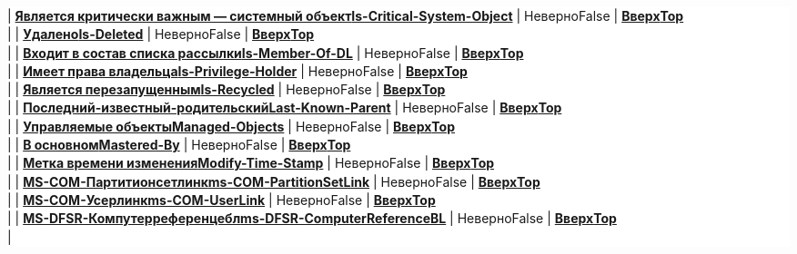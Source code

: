 | [<span data-ttu-id="8df48-217">**Является критически важным — системный объект**</span><span class="sxs-lookup"><span data-stu-id="8df48-217">**Is-Critical-System-Object**</span></span>](a-iscriticalsystemobject.md)                          | <span data-ttu-id="8df48-218">Неверно</span><span class="sxs-lookup"><span data-stu-id="8df48-218">False</span></span>     | [<span data-ttu-id="8df48-219">**Вверх**</span><span class="sxs-lookup"><span data-stu-id="8df48-219">**Top**</span></span>](c-top.md)<br/> |
| [<span data-ttu-id="8df48-220">**Удалено**</span><span class="sxs-lookup"><span data-stu-id="8df48-220">**Is-Deleted**</span></span>](a-isdeleted.md)                                                      | <span data-ttu-id="8df48-221">Неверно</span><span class="sxs-lookup"><span data-stu-id="8df48-221">False</span></span>     | [<span data-ttu-id="8df48-222">**Вверх**</span><span class="sxs-lookup"><span data-stu-id="8df48-222">**Top**</span></span>](c-top.md)<br/> |
| [<span data-ttu-id="8df48-223">**Входит в состав списка рассылки**</span><span class="sxs-lookup"><span data-stu-id="8df48-223">**Is-Member-Of-DL**</span></span>](a-memberof.md)                                                  | <span data-ttu-id="8df48-224">Неверно</span><span class="sxs-lookup"><span data-stu-id="8df48-224">False</span></span>     | [<span data-ttu-id="8df48-225">**Вверх**</span><span class="sxs-lookup"><span data-stu-id="8df48-225">**Top**</span></span>](c-top.md)<br/> |
| [<span data-ttu-id="8df48-226">**Имеет права владельца**</span><span class="sxs-lookup"><span data-stu-id="8df48-226">**Is-Privilege-Holder**</span></span>](a-isprivilegeholder.md)                                     | <span data-ttu-id="8df48-227">Неверно</span><span class="sxs-lookup"><span data-stu-id="8df48-227">False</span></span>     | [<span data-ttu-id="8df48-228">**Вверх**</span><span class="sxs-lookup"><span data-stu-id="8df48-228">**Top**</span></span>](c-top.md)<br/> |
| [<span data-ttu-id="8df48-229">**Является перезапущенным**</span><span class="sxs-lookup"><span data-stu-id="8df48-229">**Is-Recycled**</span></span>](a-isrecycled.md)                                                    | <span data-ttu-id="8df48-230">Неверно</span><span class="sxs-lookup"><span data-stu-id="8df48-230">False</span></span>     | [<span data-ttu-id="8df48-231">**Вверх**</span><span class="sxs-lookup"><span data-stu-id="8df48-231">**Top**</span></span>](c-top.md)<br/> |
| [<span data-ttu-id="8df48-232">**Последний-известный-родительский**</span><span class="sxs-lookup"><span data-stu-id="8df48-232">**Last-Known-Parent**</span></span>](a-lastknownparent.md)                                         | <span data-ttu-id="8df48-233">Неверно</span><span class="sxs-lookup"><span data-stu-id="8df48-233">False</span></span>     | [<span data-ttu-id="8df48-234">**Вверх**</span><span class="sxs-lookup"><span data-stu-id="8df48-234">**Top**</span></span>](c-top.md)<br/> |
| [<span data-ttu-id="8df48-235">**Управляемые объекты**</span><span class="sxs-lookup"><span data-stu-id="8df48-235">**Managed-Objects**</span></span>](a-managedobjects.md)                                            | <span data-ttu-id="8df48-236">Неверно</span><span class="sxs-lookup"><span data-stu-id="8df48-236">False</span></span>     | [<span data-ttu-id="8df48-237">**Вверх**</span><span class="sxs-lookup"><span data-stu-id="8df48-237">**Top**</span></span>](c-top.md)<br/> |
| [<span data-ttu-id="8df48-238">**В основном**</span><span class="sxs-lookup"><span data-stu-id="8df48-238">**Mastered-By**</span></span>](a-masteredby.md)                                                    | <span data-ttu-id="8df48-239">Неверно</span><span class="sxs-lookup"><span data-stu-id="8df48-239">False</span></span>     | [<span data-ttu-id="8df48-240">**Вверх**</span><span class="sxs-lookup"><span data-stu-id="8df48-240">**Top**</span></span>](c-top.md)<br/> |
| [<span data-ttu-id="8df48-241">**Метка времени изменения**</span><span class="sxs-lookup"><span data-stu-id="8df48-241">**Modify-Time-Stamp**</span></span>](a-modifytimestamp.md)                                         | <span data-ttu-id="8df48-242">Неверно</span><span class="sxs-lookup"><span data-stu-id="8df48-242">False</span></span>     | [<span data-ttu-id="8df48-243">**Вверх**</span><span class="sxs-lookup"><span data-stu-id="8df48-243">**Top**</span></span>](c-top.md)<br/> |
| [<span data-ttu-id="8df48-244">**MS-COM-Партитионсетлинк**</span><span class="sxs-lookup"><span data-stu-id="8df48-244">**ms-COM-PartitionSetLink**</span></span>](a-mscom-partitionsetlink.md)                            | <span data-ttu-id="8df48-245">Неверно</span><span class="sxs-lookup"><span data-stu-id="8df48-245">False</span></span>     | [<span data-ttu-id="8df48-246">**Вверх**</span><span class="sxs-lookup"><span data-stu-id="8df48-246">**Top**</span></span>](c-top.md)<br/> |
| [<span data-ttu-id="8df48-247">**MS-COM-Усерлинк**</span><span class="sxs-lookup"><span data-stu-id="8df48-247">**ms-COM-UserLink**</span></span>](a-mscom-userlink.md)                                            | <span data-ttu-id="8df48-248">Неверно</span><span class="sxs-lookup"><span data-stu-id="8df48-248">False</span></span>     | [<span data-ttu-id="8df48-249">**Вверх**</span><span class="sxs-lookup"><span data-stu-id="8df48-249">**Top**</span></span>](c-top.md)<br/> |
| [<span data-ttu-id="8df48-250">**MS-DFSR-Компутерреференцебл**</span><span class="sxs-lookup"><span data-stu-id="8df48-250">**ms-DFSR-ComputerReferenceBL**</span></span>](a-msdfsr-computerreferencebl.md)                    | <span data-ttu-id="8df48-251">Неверно</span><span class="sxs-lookup"><span data-stu-id="8df48-251">False</span></span>     | [<span data-ttu-id="8df48-252">**Вверх**</span><span class="sxs-lookup"><span data-stu-id="8df48-252">**Top**</span></span>](c-top.md)<br/> |